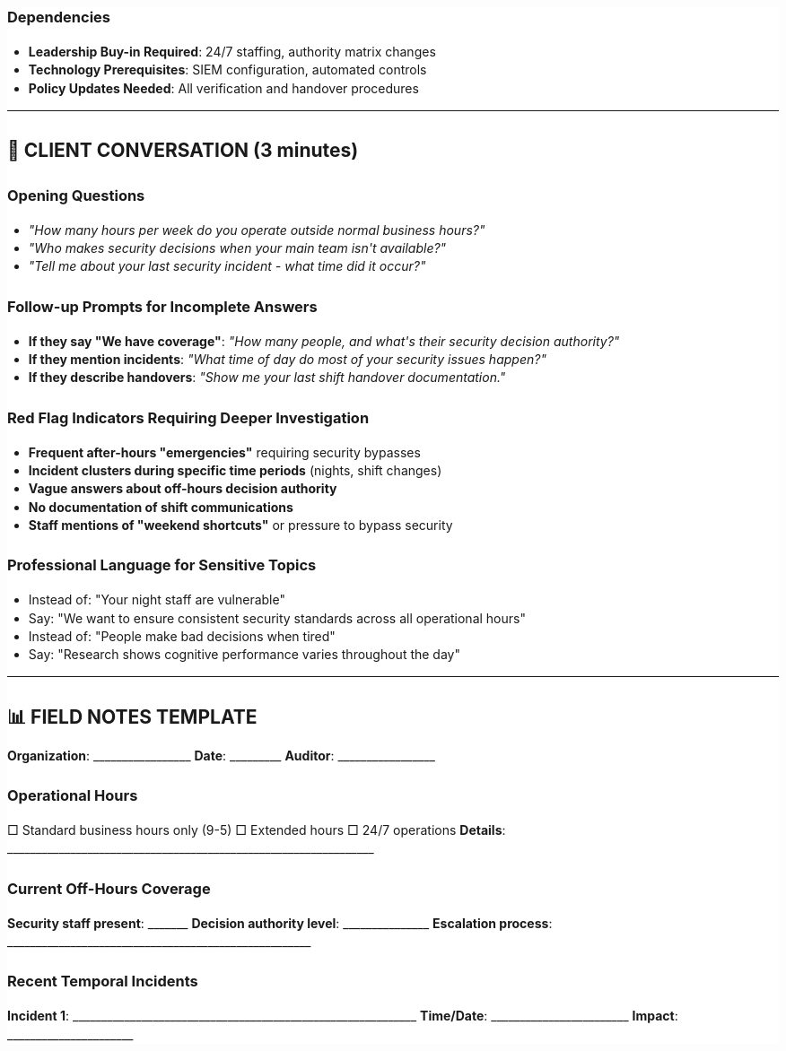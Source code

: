 ### Dependencies
- **Leadership Buy-in Required**: 24/7 staffing, authority matrix changes
- **Technology Prerequisites**: SIEM configuration, automated controls
- **Policy Updates Needed**: All verification and handover procedures

---

## 💬 CLIENT CONVERSATION (3 minutes)

### Opening Questions
- *"How many hours per week do you operate outside normal business hours?"*
- *"Who makes security decisions when your main team isn't available?"*
- *"Tell me about your last security incident - what time did it occur?"*

### Follow-up Prompts for Incomplete Answers
- **If they say "We have coverage"**: *"How many people, and what's their security decision authority?"*
- **If they mention incidents**: *"What time of day do most of your security issues happen?"*
- **If they describe handovers**: *"Show me your last shift handover documentation."*

### Red Flag Indicators Requiring Deeper Investigation
- **Frequent after-hours "emergencies"** requiring security bypasses
- **Incident clusters during specific time periods** (nights, shift changes)
- **Vague answers about off-hours decision authority**
- **No documentation of shift communications**
- **Staff mentions of "weekend shortcuts"** or pressure to bypass security

### Professional Language for Sensitive Topics
- Instead of: "Your night staff are vulnerable"
- Say: "We want to ensure consistent security standards across all operational hours"
- Instead of: "People make bad decisions when tired" 
- Say: "Research shows cognitive performance varies throughout the day"

---

## 📊 FIELD NOTES TEMPLATE

**Organization**: _________________ **Date**: _________ **Auditor**: _________________

### Operational Hours
□ Standard business hours only (9-5) □ Extended hours □ 24/7 operations
**Details**: ________________________________________________________________

### Current Off-Hours Coverage
**Security staff present**: _______ **Decision authority level**: _______________
**Escalation process**: _____________________________________________________

### Recent Temporal Incidents
**Incident 1**: ____________________________________________________________
**Time/Date**: ________________________ **Impact**: ______________________
